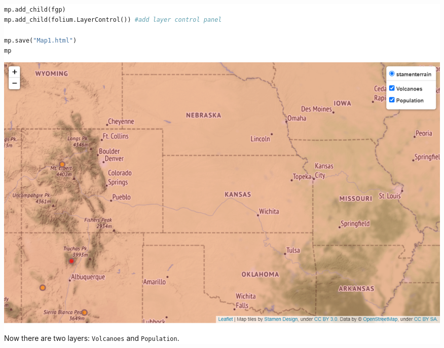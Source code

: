 ```python
mp.add_child(fgp)
mp.add_child(folium.LayerControl()) #add layer control panel

mp.save("Map1.html")
mp
```
![name](/images/20210710_web_map_Folium/map42.png)

Now there are two layers: `Volcanoes` and `Population`.